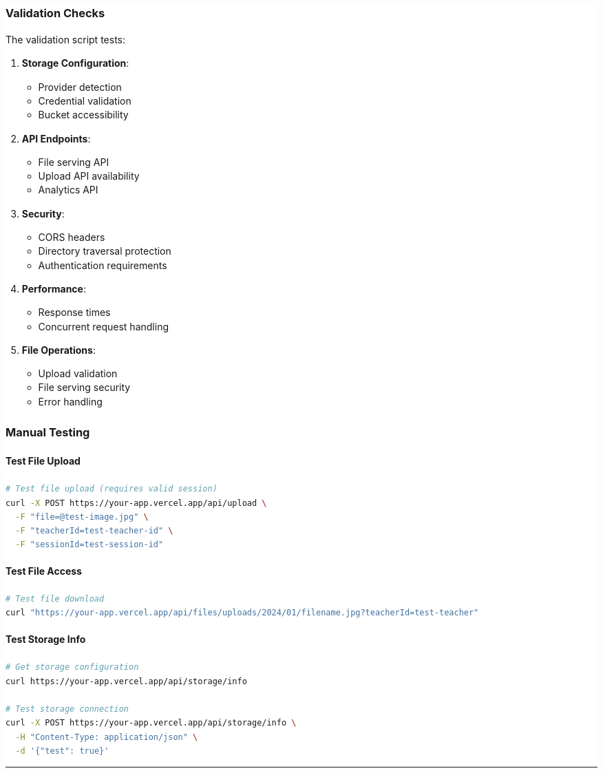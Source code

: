 ### Validation Checks

The validation script tests:

1. **Storage Configuration**:
   - Provider detection
   - Credential validation
   - Bucket accessibility

2. **API Endpoints**:
   - File serving API
   - Upload API availability
   - Analytics API

3. **Security**:
   - CORS headers
   - Directory traversal protection
   - Authentication requirements

4. **Performance**:
   - Response times
   - Concurrent request handling

5. **File Operations**:
   - Upload validation
   - File serving security
   - Error handling

### Manual Testing

#### Test File Upload

```bash
# Test file upload (requires valid session)
curl -X POST https://your-app.vercel.app/api/upload \
  -F "file=@test-image.jpg" \
  -F "teacherId=test-teacher-id" \
  -F "sessionId=test-session-id"
```

#### Test File Access

```bash
# Test file download
curl "https://your-app.vercel.app/api/files/uploads/2024/01/filename.jpg?teacherId=test-teacher"
```

#### Test Storage Info

```bash
# Get storage configuration
curl https://your-app.vercel.app/api/storage/info

# Test storage connection
curl -X POST https://your-app.vercel.app/api/storage/info \
  -H "Content-Type: application/json" \
  -d '{"test": true}'
```

---